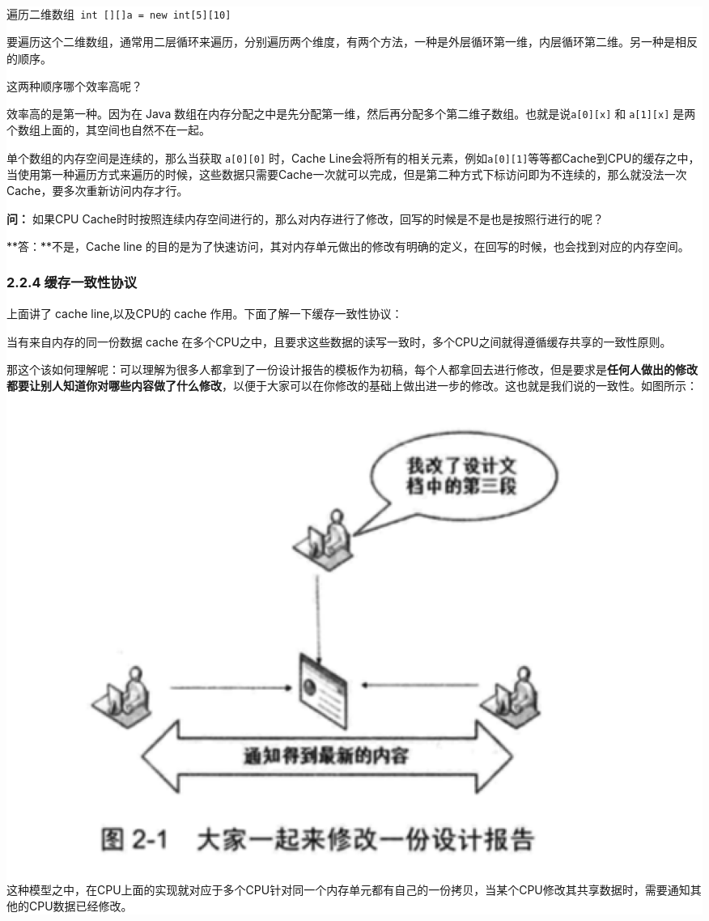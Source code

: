 遍历二维数组` int [][]a = new int[5][10]`

要遍历这个二维数组，通常用二层循环来遍历，分别遍历两个维度，有两个方法，一种是外层循环第一维，内层循环第二维。另一种是相反的顺序。

这两种顺序哪个效率高呢？

效率高的是第一种。因为在 Java 数组在内存分配之中是先分配第一维，然后再分配多个第二维子数组。也就是说`a[0][x]` 和 `a[1][x]` 是两个数组上面的，其空间也自然不在一起。

单个数组的内存空间是连续的，那么当获取 `a[0][0]` 时，Cache Line会将所有的相关元素，例如`a[0][1]`等等都Cache到CPU的缓存之中，当使用第一种遍历方式来遍历的时候，这些数据只需要Cache一次就可以完成，但是第二种方式下标访问即为不连续的，那么就没法一次Cache，要多次重新访问内存才行。

**问：** 如果CPU Cache时时按照连续内存空间进行的，那么对内存进行了修改，回写的时候是不是也是按照行进行的呢？

**答：**不是，Cache line 的目的是为了快速访问，其对内存单元做出的修改有明确的定义，在回写的时候，也会找到对应的内存空间。

### 2.2.4 缓存一致性协议

上面讲了 cache line,以及CPU的 cache 作用。下面了解一下缓存一致性协议：

当有来自内存的同一份数据 cache 在多个CPU之中，且要求这些数据的读写一致时，多个CPU之间就得遵循缓存共享的一致性原则。

那这个该如何理解呢：可以理解为很多人都拿到了一份设计报告的模板作为初稿，每个人都拿回去进行修改，但是要求是**任何人做出的修改都要让别人知道你对哪些内容做了什么修改**，以便于大家可以在你修改的基础上做出进一步的修改。这也就是我们说的一致性。如图所示：

![image-20200310143728999](/img/image-20200310143728999.png)

这种模型之中，在CPU上面的实现就对应于多个CPU针对同一个内存单元都有自己的一份拷贝，当某个CPU修改其共享数据时，需要通知其他的CPU数据已经修改。
